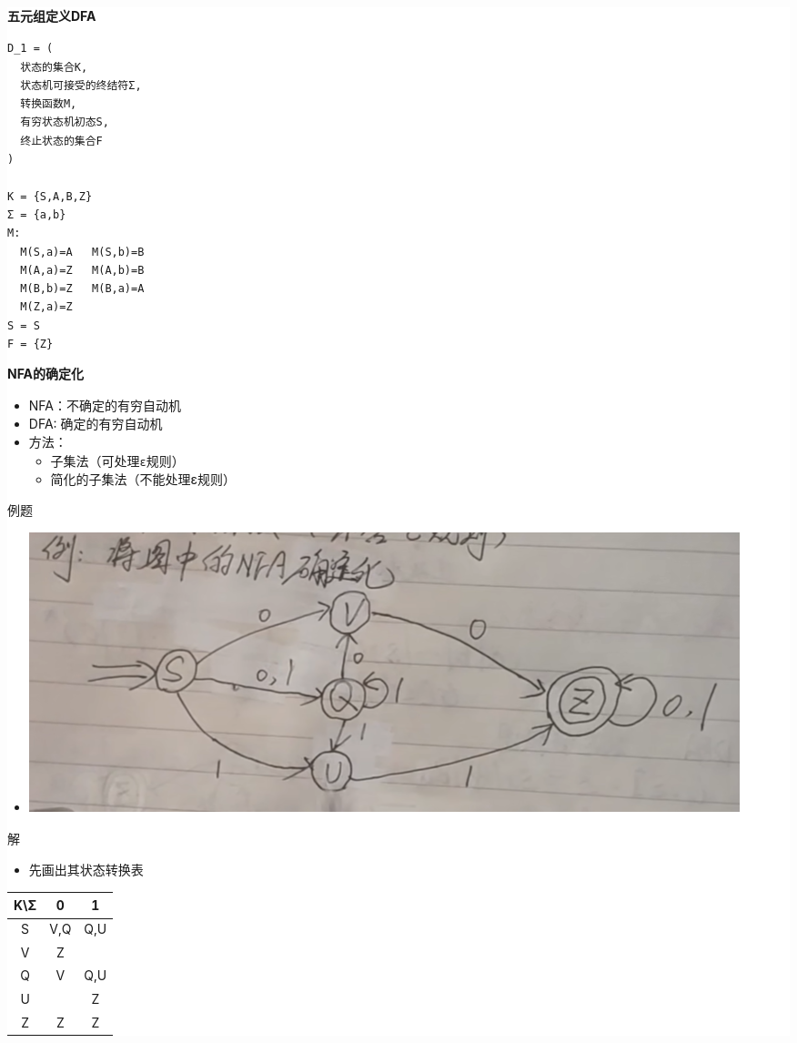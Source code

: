
**五元组定义DFA**

```
D_1 = (
  状态的集合K,
  状态机可接受的终结符Σ,
  转换函数M,
  有穷状态机初态S,
  终止状态的集合F
)

K = {S,A,B,Z}
Σ = {a,b}
M:
  M(S,a)=A   M(S,b)=B
  M(A,a)=Z   M(A,b)=B
  M(B,b)=Z   M(B,a)=A
  M(Z,a)=Z
S = S
F = {Z}
```

**NFA的确定化**

- NFA：不确定的有穷自动机
- DFA: 确定的有穷自动机
- 方法：
  - 子集法（可处理`ε`规则）
  - 简化的子集法（不能处理ε规则）

例题

- ![](images/image7.png)

解

- 先画出其状态转换表

| K\Σ |  0  |  1  |
| :-: | :-: | :-: |
|  S  | V,Q | Q,U |
|  V  |  Z  |     |
|  Q  |  V  | Q,U |
|  U  |     |  Z  |
|  Z  |  Z  |  Z  |

